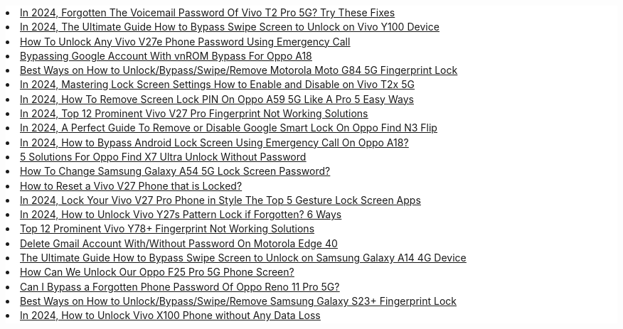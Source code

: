 <li><a href="https://android-unlock.techidaily.com/in-2024-forgotten-the-voicemail-password-of-vivo-t2-pro-5g-try-these-fixes-by-drfone-android/"><u>In 2024, Forgotten The Voicemail Password Of Vivo T2 Pro 5G? Try These Fixes</u></a></li>
<li><a href="https://android-unlock.techidaily.com/in-2024-the-ultimate-guide-how-to-bypass-swipe-screen-to-unlock-on-vivo-y100-device-by-drfone-android/"><u>In 2024, The Ultimate Guide How to Bypass Swipe Screen to Unlock on Vivo Y100 Device</u></a></li>
<li><a href="https://android-unlock.techidaily.com/how-to-unlock-any-vivo-v27e-phone-password-using-emergency-call-by-drfone-android/"><u>How To Unlock Any Vivo V27e Phone Password Using Emergency Call</u></a></li>
<li><a href="https://android-unlock.techidaily.com/bypassing-google-account-with-vnrom-bypass-for-oppo-a18-by-drfone-android/"><u>Bypassing Google Account With vnROM Bypass For Oppo A18</u></a></li>
<li><a href="https://android-unlock.techidaily.com/best-ways-on-how-to-unlockbypassswiperemove-motorola-moto-g84-5g-fingerprint-lock-by-drfone-android/"><u>Best Ways on How to Unlock/Bypass/Swipe/Remove Motorola Moto G84 5G Fingerprint Lock</u></a></li>
<li><a href="https://android-unlock.techidaily.com/in-2024-mastering-lock-screen-settings-how-to-enable-and-disable-on-vivo-t2x-5g-by-drfone-android/"><u>In 2024, Mastering Lock Screen Settings How to Enable and Disable on Vivo T2x 5G</u></a></li>
<li><a href="https://android-unlock.techidaily.com/in-2024-how-to-remove-screen-lock-pin-on-oppo-a59-5g-like-a-pro-5-easy-ways-by-drfone-android/"><u>In 2024, How To Remove Screen Lock PIN On Oppo A59 5G Like A Pro 5 Easy Ways</u></a></li>
<li><a href="https://android-unlock.techidaily.com/in-2024-top-12-prominent-vivo-v27-pro-fingerprint-not-working-solutions-by-drfone-android/"><u>In 2024, Top 12 Prominent Vivo V27 Pro Fingerprint Not Working Solutions</u></a></li>
<li><a href="https://android-unlock.techidaily.com/in-2024-a-perfect-guide-to-remove-or-disable-google-smart-lock-on-oppo-find-n3-flip-by-drfone-android/"><u>In 2024, A Perfect Guide To Remove or Disable Google Smart Lock On Oppo Find N3 Flip</u></a></li>
<li><a href="https://android-unlock.techidaily.com/in-2024-how-to-bypass-android-lock-screen-using-emergency-call-on-oppo-a18-by-drfone-android/"><u>In 2024, How to Bypass Android Lock Screen Using Emergency Call On Oppo A18?</u></a></li>
<li><a href="https://android-unlock.techidaily.com/5-solutions-for-oppo-find-x7-ultra-unlock-without-password-by-drfone-android/"><u>5 Solutions For Oppo Find X7 Ultra Unlock Without Password</u></a></li>
<li><a href="https://android-unlock.techidaily.com/how-to-change-samsung-galaxy-a54-5g-lock-screen-password-by-drfone-android/"><u>How To Change Samsung Galaxy A54 5G Lock Screen Password?</u></a></li>
<li><a href="https://android-unlock.techidaily.com/how-to-reset-a-vivo-v27-phone-that-is-locked-by-drfone-android/"><u>How to Reset a Vivo V27 Phone that is Locked?</u></a></li>
<li><a href="https://android-unlock.techidaily.com/in-2024-lock-your-vivo-v27-pro-phone-in-style-the-top-5-gesture-lock-screen-apps-by-drfone-android/"><u>In 2024, Lock Your Vivo V27 Pro Phone in Style The Top 5 Gesture Lock Screen Apps</u></a></li>
<li><a href="https://android-unlock.techidaily.com/in-2024-how-to-unlock-vivo-y27s-pattern-lock-if-forgotten-6-ways-by-drfone-android/"><u>In 2024, How to Unlock Vivo Y27s Pattern Lock if Forgotten? 6 Ways</u></a></li>
<li><a href="https://android-unlock.techidaily.com/top-12-prominent-vivo-y78plus-fingerprint-not-working-solutions-by-drfone-android/"><u>Top 12 Prominent Vivo Y78+ Fingerprint Not Working Solutions</u></a></li>
<li><a href="https://android-unlock.techidaily.com/delete-gmail-account-withwithout-password-on-motorola-edge-40-by-drfone-android/"><u>Delete Gmail Account With/Without Password On Motorola Edge 40</u></a></li>
<li><a href="https://android-unlock.techidaily.com/the-ultimate-guide-how-to-bypass-swipe-screen-to-unlock-on-samsung-galaxy-a14-4g-device-by-drfone-android/"><u>The Ultimate Guide How to Bypass Swipe Screen to Unlock on Samsung Galaxy A14 4G Device</u></a></li>
<li><a href="https://android-unlock.techidaily.com/how-can-we-unlock-our-oppo-f25-pro-5g-phone-screen-by-drfone-android/"><u>How Can We Unlock Our Oppo F25 Pro 5G Phone Screen?</u></a></li>
<li><a href="https://android-unlock.techidaily.com/can-i-bypass-a-forgotten-phone-password-of-oppo-reno-11-pro-5g-by-drfone-android/"><u>Can I Bypass a Forgotten Phone Password Of Oppo Reno 11 Pro 5G?</u></a></li>
<li><a href="https://android-unlock.techidaily.com/best-ways-on-how-to-unlockbypassswiperemove-samsung-galaxy-s23plus-fingerprint-lock-by-drfone-android/"><u>Best Ways on How to Unlock/Bypass/Swipe/Remove Samsung Galaxy S23+ Fingerprint Lock</u></a></li>
<li><a href="https://android-unlock.techidaily.com/in-2024-how-to-unlock-vivo-x100-phone-without-any-data-loss-by-drfone-android/"><u>In 2024, How to Unlock Vivo X100 Phone without Any Data Loss</u></a></li>